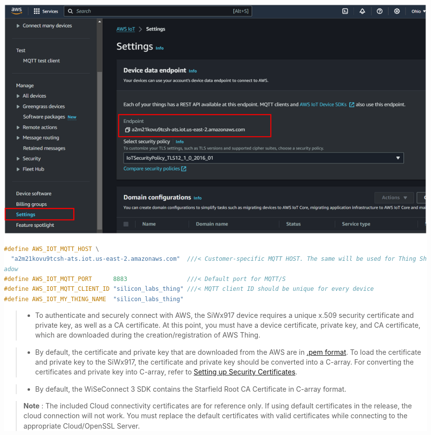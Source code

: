   ![AWS_IOT_MQTT_HOST_NAME](resources/readme/aws_iot_mqtt_host_url_1.png)

```c
#define AWS_IOT_MQTT_HOST \
  "a2m21kovu9tcsh-ats.iot.us-east-2.amazonaws.com"  ///< Customer-specific MQTT HOST. The same will be used for Thing Shadow
#define AWS_IOT_MQTT_PORT      8883                 ///< Default port for MQTT/S
#define AWS_IOT_MQTT_CLIENT_ID "silicon_labs_thing" ///< MQTT client ID should be unique for every device
#define AWS_IOT_MY_THING_NAME  "silicon_labs_thing" 
```

> - To authenticate and securely connect with AWS, the SiWx917 device requires a unique x.509 security certificate and private key, as well as a CA certificate. At this point, you must have a device certificate, private key, and CA certificate, which are downloaded during the creation/registration of AWS Thing.

> - By default, the certificate and private key that are downloaded from the AWS are in [.pem format](https://en.wikipedia.org/wiki/Privacy-Enhanced_Mail). To load the certificate and private key to the SiWx917, the certificate and private key should be converted into a C-array. For converting the certificates and private key into C-array, refer to [Setting up Security Certificates](#setting-up-security-certificates).

> - By default, the WiSeConnect 3 SDK contains the Starfield Root CA Certificate in C-array format. 

> **Note** :
 The included Cloud connectivity certificates are for reference only. If using default certificates in the release, the cloud connection will not work. You must replace the default certificates with valid certificates while connecting to the appropriate Cloud/OpenSSL Server.
